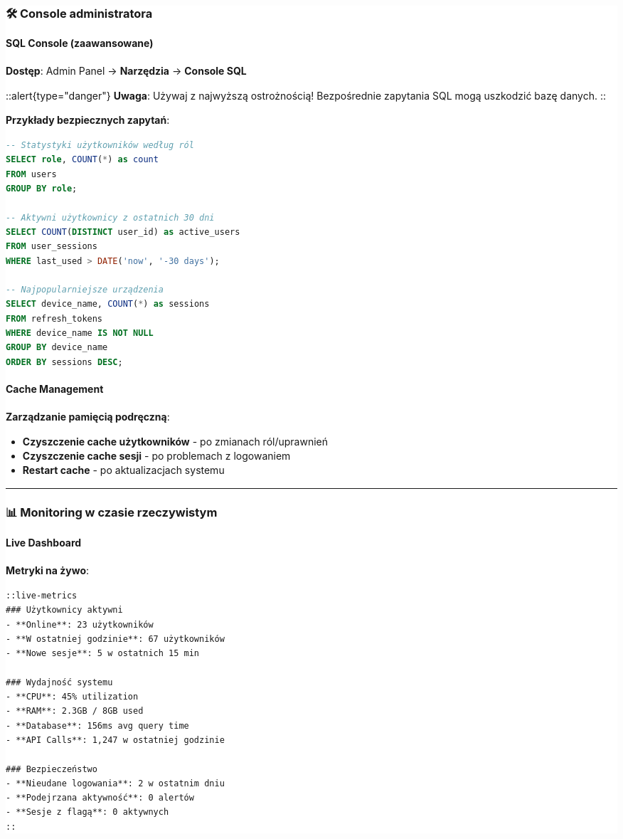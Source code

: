 ### 🛠️ Console administratora

#### SQL Console (zaawansowane)
**Dostęp**: Admin Panel → **Narzędzia** → **Console SQL**

::alert{type="danger"}
**Uwaga**: Używaj z najwyższą ostrożnością! Bezpośrednie zapytania SQL mogą uszkodzić bazę danych.
::

**Przykłady bezpiecznych zapytań**:
```sql
-- Statystyki użytkowników według ról
SELECT role, COUNT(*) as count 
FROM users 
GROUP BY role;

-- Aktywni użytkownicy z ostatnich 30 dni
SELECT COUNT(DISTINCT user_id) as active_users
FROM user_sessions 
WHERE last_used > DATE('now', '-30 days');

-- Najpopularniejsze urządzenia
SELECT device_name, COUNT(*) as sessions
FROM refresh_tokens 
WHERE device_name IS NOT NULL
GROUP BY device_name 
ORDER BY sessions DESC;
```

#### Cache Management
**Zarządzanie pamięcią podręczną**:
- **Czyszczenie cache użytkowników** - po zmianach ról/uprawnień
- **Czyszczenie cache sesji** - po problemach z logowaniem
- **Restart cache** - po aktualizacjach systemu

---

### 📊 Monitoring w czasie rzeczywistym

#### Live Dashboard
**Metryki na żywo**:
```mdc
::live-metrics
### Użytkownicy aktywni
- **Online**: 23 użytkowników
- **W ostatniej godzinie**: 67 użytkowników
- **Nowe sesje**: 5 w ostatnich 15 min

### Wydajność systemu
- **CPU**: 45% utilization
- **RAM**: 2.3GB / 8GB used
- **Database**: 156ms avg query time
- **API Calls**: 1,247 w ostatniej godzinie

### Bezpieczeństwo
- **Nieudane logowania**: 2 w ostatnim dniu
- **Podejrzana aktywność**: 0 alertów
- **Sesje z flagą**: 0 aktywnych
::
```
